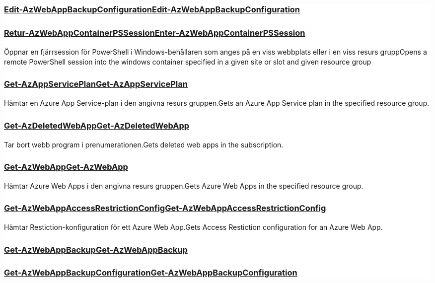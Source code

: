 ### [<span data-ttu-id="f4ce0-109">Edit-AzWebAppBackupConfiguration</span><span class="sxs-lookup"><span data-stu-id="f4ce0-109">Edit-AzWebAppBackupConfiguration</span></span>](Edit-AzWebAppBackupConfiguration.md)


### [<span data-ttu-id="f4ce0-110">Retur-AzWebAppContainerPSSession</span><span class="sxs-lookup"><span data-stu-id="f4ce0-110">Enter-AzWebAppContainerPSSession</span></span>](Enter-AzWebAppContainerPSSession.md)
<span data-ttu-id="f4ce0-111">Öppnar en fjärrsession för PowerShell i Windows-behållaren som anges på en viss webbplats eller i en viss resurs grupp</span><span class="sxs-lookup"><span data-stu-id="f4ce0-111">Opens a remote PowerShell session into the windows container specified in a given site or slot and given resource group</span></span>

### [<span data-ttu-id="f4ce0-112">Get-AzAppServicePlan</span><span class="sxs-lookup"><span data-stu-id="f4ce0-112">Get-AzAppServicePlan</span></span>](Get-AzAppServicePlan.md)
<span data-ttu-id="f4ce0-113">Hämtar en Azure App Service-plan i den angivna resurs gruppen.</span><span class="sxs-lookup"><span data-stu-id="f4ce0-113">Gets an Azure App Service plan in the specified resource group.</span></span>

### [<span data-ttu-id="f4ce0-114">Get-AzDeletedWebApp</span><span class="sxs-lookup"><span data-stu-id="f4ce0-114">Get-AzDeletedWebApp</span></span>](Get-AzDeletedWebApp.md)
<span data-ttu-id="f4ce0-115">Tar bort webb program i prenumerationen.</span><span class="sxs-lookup"><span data-stu-id="f4ce0-115">Gets deleted web apps in the subscription.</span></span>

### [<span data-ttu-id="f4ce0-116">Get-AzWebApp</span><span class="sxs-lookup"><span data-stu-id="f4ce0-116">Get-AzWebApp</span></span>](Get-AzWebApp.md)
<span data-ttu-id="f4ce0-117">Hämtar Azure Web Apps i den angivna resurs gruppen.</span><span class="sxs-lookup"><span data-stu-id="f4ce0-117">Gets Azure Web Apps in the specified resource group.</span></span>

### [<span data-ttu-id="f4ce0-118">Get-AzWebAppAccessRestrictionConfig</span><span class="sxs-lookup"><span data-stu-id="f4ce0-118">Get-AzWebAppAccessRestrictionConfig</span></span>](Get-AzWebAppAccessRestrictionConfig.md)
<span data-ttu-id="f4ce0-119">Hämtar Restiction-konfiguration för ett Azure Web App.</span><span class="sxs-lookup"><span data-stu-id="f4ce0-119">Gets Access Restiction configuration for an Azure Web App.</span></span>

### [<span data-ttu-id="f4ce0-120">Get-AzWebAppBackup</span><span class="sxs-lookup"><span data-stu-id="f4ce0-120">Get-AzWebAppBackup</span></span>](Get-AzWebAppBackup.md)


### [<span data-ttu-id="f4ce0-121">Get-AzWebAppBackupConfiguration</span><span class="sxs-lookup"><span data-stu-id="f4ce0-121">Get-AzWebAppBackupConfiguration</span></span>](Get-AzWebAppBackupConfiguration.md)
